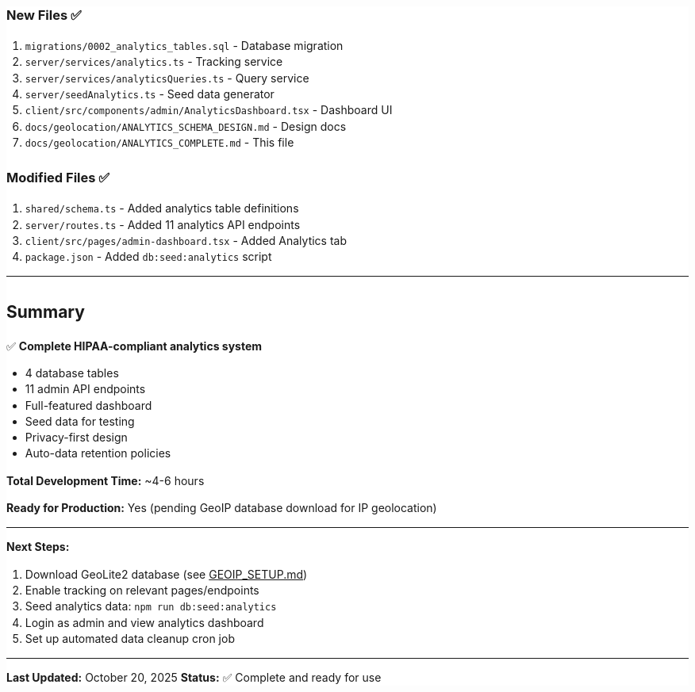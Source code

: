### New Files ✅
1. `migrations/0002_analytics_tables.sql` - Database migration
2. `server/services/analytics.ts` - Tracking service
3. `server/services/analyticsQueries.ts` - Query service
4. `server/seedAnalytics.ts` - Seed data generator
5. `client/src/components/admin/AnalyticsDashboard.tsx` - Dashboard UI
6. `docs/geolocation/ANALYTICS_SCHEMA_DESIGN.md` - Design docs
7. `docs/geolocation/ANALYTICS_COMPLETE.md` - This file

### Modified Files ✅
1. `shared/schema.ts` - Added analytics table definitions
2. `server/routes.ts` - Added 11 analytics API endpoints
3. `client/src/pages/admin-dashboard.tsx` - Added Analytics tab
4. `package.json` - Added `db:seed:analytics` script

---

## Summary

✅ **Complete HIPAA-compliant analytics system**
- 4 database tables
- 11 admin API endpoints
- Full-featured dashboard
- Seed data for testing
- Privacy-first design
- Auto-data retention policies

**Total Development Time:** ~4-6 hours

**Ready for Production:** Yes (pending GeoIP database download for IP geolocation)

---

**Next Steps:**
1. Download GeoLite2 database (see [GEOIP_SETUP.md](../setup/GEOIP_SETUP.md))
2. Enable tracking on relevant pages/endpoints
3. Seed analytics data: `npm run db:seed:analytics`
4. Login as admin and view analytics dashboard
5. Set up automated data cleanup cron job

---

**Last Updated:** October 20, 2025
**Status:** ✅ Complete and ready for use
